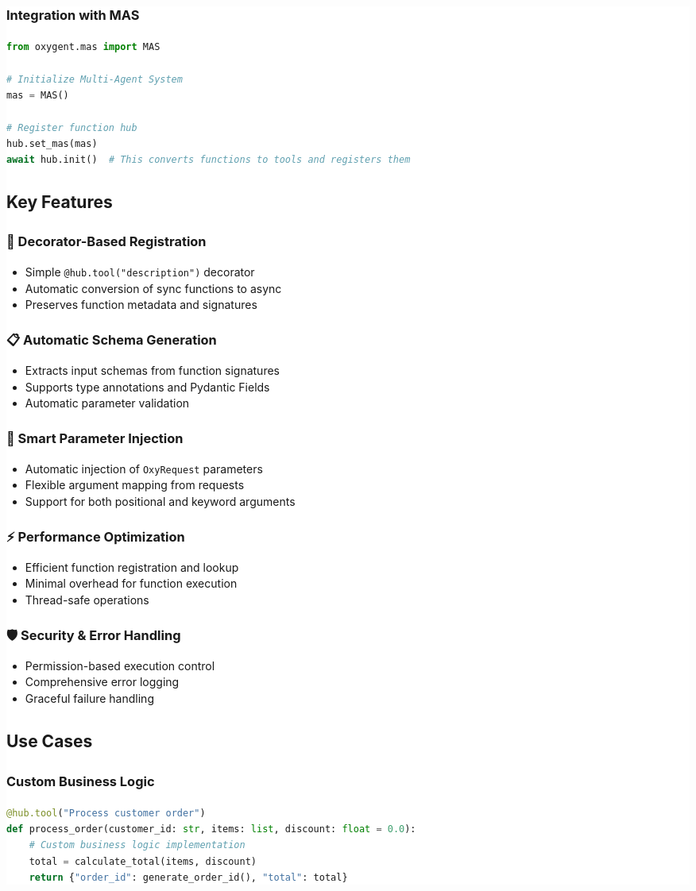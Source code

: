 ### Integration with MAS

```python
from oxygent.mas import MAS

# Initialize Multi-Agent System
mas = MAS()

# Register function hub
hub.set_mas(mas)
await hub.init()  # This converts functions to tools and registers them
```

## Key Features

### 🎯 Decorator-Based Registration
- Simple `@hub.tool("description")` decorator
- Automatic conversion of sync functions to async
- Preserves function metadata and signatures

### 📋 Automatic Schema Generation
- Extracts input schemas from function signatures
- Supports type annotations and Pydantic Fields
- Automatic parameter validation

### 🔗 Smart Parameter Injection
- Automatic injection of `OxyRequest` parameters
- Flexible argument mapping from requests
- Support for both positional and keyword arguments

### ⚡ Performance Optimization
- Efficient function registration and lookup
- Minimal overhead for function execution
- Thread-safe operations

### 🛡️ Security & Error Handling
- Permission-based execution control
- Comprehensive error logging
- Graceful failure handling

## Use Cases

### Custom Business Logic
```python
@hub.tool("Process customer order")
def process_order(customer_id: str, items: list, discount: float = 0.0):
    # Custom business logic implementation
    total = calculate_total(items, discount)
    return {"order_id": generate_order_id(), "total": total}
```
